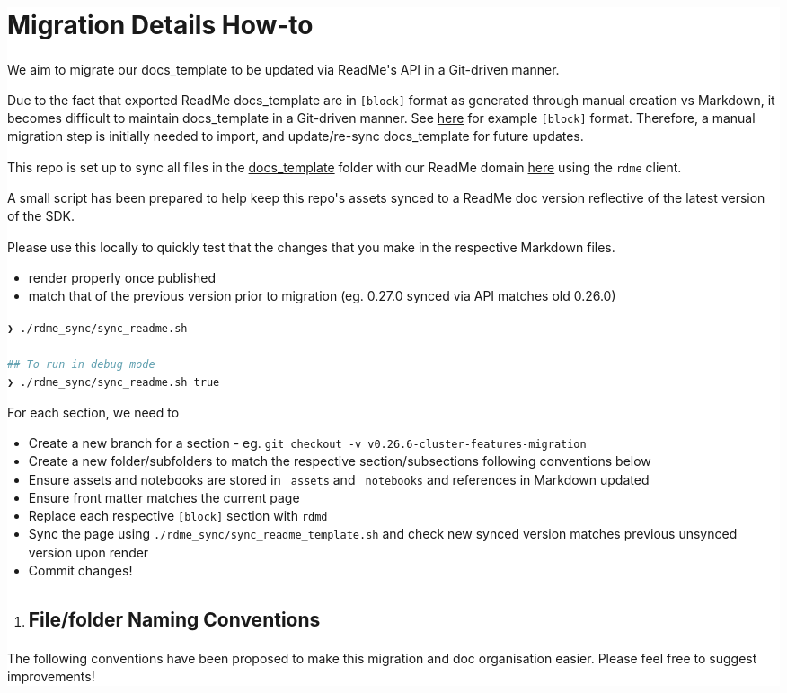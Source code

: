 

# Migration Details How-to

We aim to migrate our docs_template to be updated via ReadMe's API in a Git-driven manner.

Due to the fact that exported ReadMe docs_template are in `[block]` format as generated through manual creation vs Markdown, it becomes difficult to maintain docs_template in a Git-driven manner. See [here](./examples/quickstart_block_format.md) for example `[block]` format. Therefore, a manual migration step  is initially needed to import, and update/re-sync docs_template for future updates.


This repo is set up to sync all files in the [docs_template](./docs_template) folder with our ReadMe domain [here](https://docs_template.relevance.ai/docs_template) using the `rdme` client.

A small script has been prepared to help keep this repo's assets synced to a ReadMe doc version reflective of the latest version of the SDK.

Please use this locally to quickly test that the changes that you make in the respective Markdown files.

- render properly once published
- match that of the previous version prior to migration (eg. 0.27.0 synced via API matches old 0.26.0)


```zsh
❯ ./rdme_sync/sync_readme.sh

## To run in debug mode
❯ ./rdme_sync/sync_readme.sh true
```

For each section, we need to

- Create a new branch for a section - eg. `git checkout -v v0.26.6-cluster-features-migration`
- Create a new folder/subfolders to match the respective section/subsections following conventions below
- Ensure assets and notebooks are stored in `_assets` and `_notebooks` and references in Markdown updated
- Ensure front matter matches the current page
- Replace each respective `[block]` section with `rdmd`
- Sync the page using `./rdme_sync/sync_readme_template.sh` and check new synced version matches previous unsynced version upon render
- Commit changes!

1. ## File/folder Naming Conventions

The following conventions have been proposed to make this migration and doc organisation easier. Please feel free to suggest improvements!

